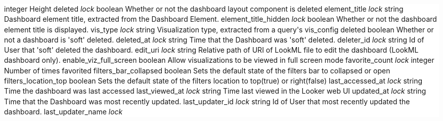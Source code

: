 integer 
Height
deleted
_lock_
boolean 
Whether or not the dashboard layout component is deleted
element_title
_lock_
string 
Dashboard element title, extracted from the Dashboard Element.
element_title_hidden
_lock_
boolean 
Whether or not the dashboard element title is displayed.
vis_type
_lock_
string 
Visualization type, extracted from a query's vis_config
deleted
boolean 
Whether or not a dashboard is 'soft' deleted.
deleted_at
_lock_
string 
Time that the Dashboard was 'soft' deleted.
deleter_id
_lock_
string 
Id of User that 'soft' deleted the dashboard.
edit_uri
_lock_
string 
Relative path of URI of LookML file to edit the dashboard (LookML dashboard only).
enable_viz_full_screen
boolean 
Allow visualizations to be viewed in full screen mode
favorite_count
_lock_
integer 
Number of times favorited
filters_bar_collapsed
boolean 
Sets the default state of the filters bar to collapsed or open
filters_location_top
boolean 
Sets the default state of the filters location to top(true) or right(false)
last_accessed_at
_lock_
string 
Time the dashboard was last accessed
last_viewed_at
_lock_
string 
Time last viewed in the Looker web UI
updated_at
_lock_
string 
Time that the Dashboard was most recently updated.
last_updater_id
_lock_
string 
Id of User that most recently updated the dashboard.
last_updater_name
_lock_